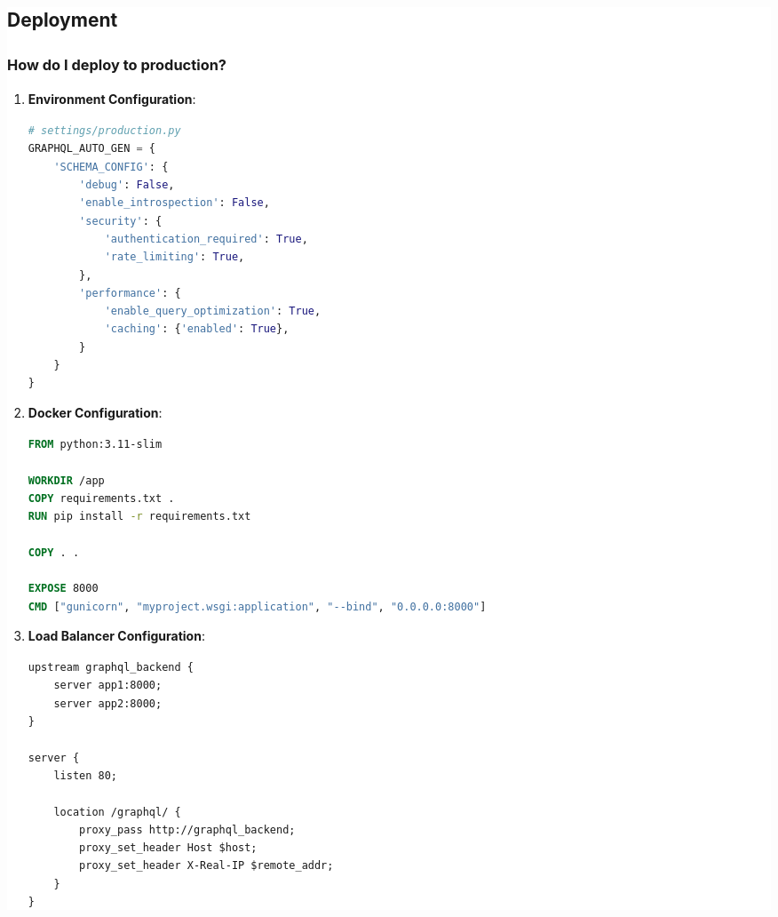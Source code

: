 ## Deployment

### How do I deploy to production?

1. **Environment Configuration**:
   ```python
   # settings/production.py
   GRAPHQL_AUTO_GEN = {
       'SCHEMA_CONFIG': {
           'debug': False,
           'enable_introspection': False,
           'security': {
               'authentication_required': True,
               'rate_limiting': True,
           },
           'performance': {
               'enable_query_optimization': True,
               'caching': {'enabled': True},
           }
       }
   }
   ```

2. **Docker Configuration**:
   ```dockerfile
   FROM python:3.11-slim
   
   WORKDIR /app
   COPY requirements.txt .
   RUN pip install -r requirements.txt
   
   COPY . .
   
   EXPOSE 8000
   CMD ["gunicorn", "myproject.wsgi:application", "--bind", "0.0.0.0:8000"]
   ```

3. **Load Balancer Configuration**:
   ```nginx
   upstream graphql_backend {
       server app1:8000;
       server app2:8000;
   }
   
   server {
       listen 80;
       
       location /graphql/ {
           proxy_pass http://graphql_backend;
           proxy_set_header Host $host;
           proxy_set_header X-Real-IP $remote_addr;
       }
   }
   ```
